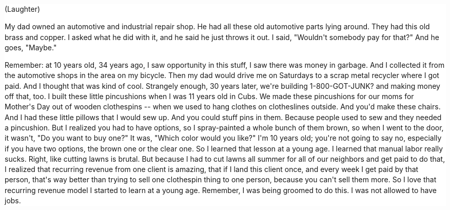 (Laughter)

My dad owned an automotive
and industrial repair shop.
He had all these old
automotive parts lying around.
They had this old brass and copper.
I asked what he did with it,
and he said he just throws it out.
I said, &quot;Wouldn&#39;t somebody pay
for that?&quot; And he goes, &quot;Maybe.&quot;

Remember: at 10 years old, 34 years ago,
I saw opportunity in this stuff,
I saw there was money in garbage.
And I collected it from the automotive
shops in the area on my bicycle.
Then my dad would drive me on Saturdays
to a scrap metal recycler
where I got paid.
And I thought that was kind of cool.
Strangely enough, 30 years later,
we&#39;re building 1-800-GOT-JUNK?
and making money off that, too.
I built these little pincushions
when I was 11 years old in Cubs.
We made these pincushions
for our moms for Mother&#39;s Day
out of wooden clothespins --
when we used to hang clothes
on clotheslines outside.
And you&#39;d make these chairs.
And I had these little pillows
that I would sew up.
And you could stuff pins in them.
Because people used to sew
and they needed a pincushion.
But I realized you had to have options,
so I spray-painted
a whole bunch of them brown,
so when I went to the door,
it wasn&#39;t, &quot;Do you want to buy one?&quot;
It was, &quot;Which color would you like?&quot;
I&#39;m 10 years old;
you&#39;re not going to say no,
especially if you have two options,
the brown one or the clear one.
So I learned that lesson at a young age.
I learned that manual labor really sucks.
Right, like cutting lawns is brutal.
But because I had to cut lawns
all summer for all of our neighbors
and get paid to do that,
I realized that recurring revenue
from one client is amazing,
that if I land this client once,
and every week I get paid by that person,
that&#39;s way better than trying to sell
one clothespin thing to one person,
because you can&#39;t sell them more.
So I love that recurring revenue model
I started to learn at a young age.
Remember, I was being groomed to do this.
I was not allowed to have jobs.